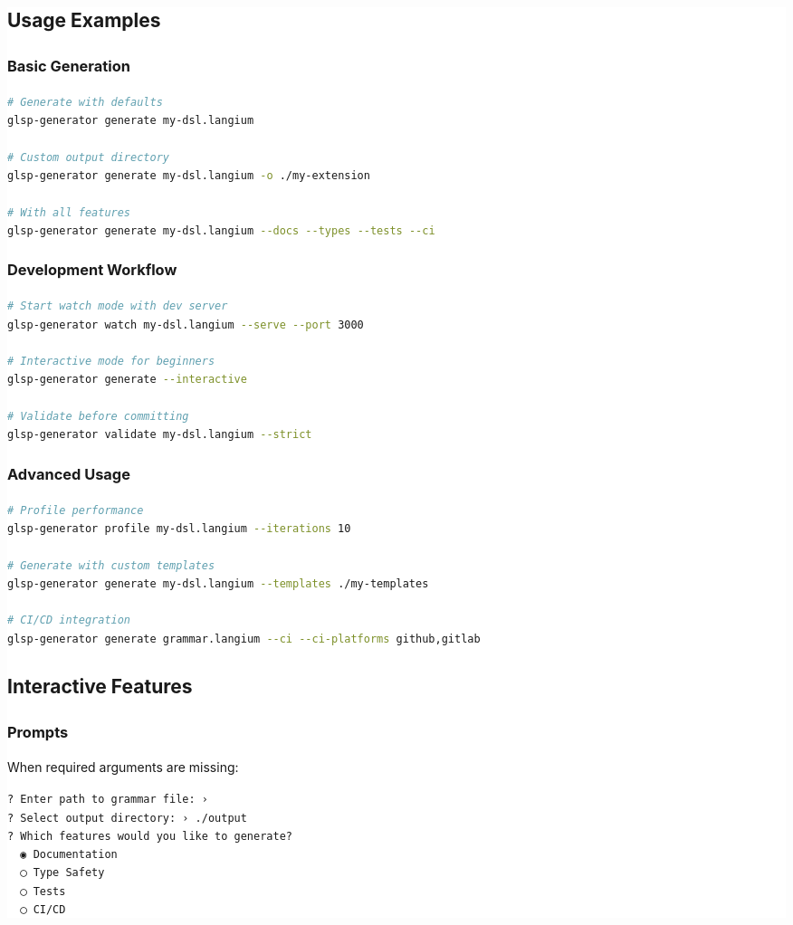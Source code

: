 ## Usage Examples

### Basic Generation
```bash
# Generate with defaults
glsp-generator generate my-dsl.langium

# Custom output directory
glsp-generator generate my-dsl.langium -o ./my-extension

# With all features
glsp-generator generate my-dsl.langium --docs --types --tests --ci
```

### Development Workflow
```bash
# Start watch mode with dev server
glsp-generator watch my-dsl.langium --serve --port 3000

# Interactive mode for beginners
glsp-generator generate --interactive

# Validate before committing
glsp-generator validate my-dsl.langium --strict
```

### Advanced Usage
```bash
# Profile performance
glsp-generator profile my-dsl.langium --iterations 10

# Generate with custom templates
glsp-generator generate my-dsl.langium --templates ./my-templates

# CI/CD integration
glsp-generator generate grammar.langium --ci --ci-platforms github,gitlab
```

## Interactive Features

### Prompts
When required arguments are missing:
```
? Enter path to grammar file: › 
? Select output directory: › ./output
? Which features would you like to generate?
  ◉ Documentation
  ◯ Type Safety
  ◯ Tests
  ◯ CI/CD
```
